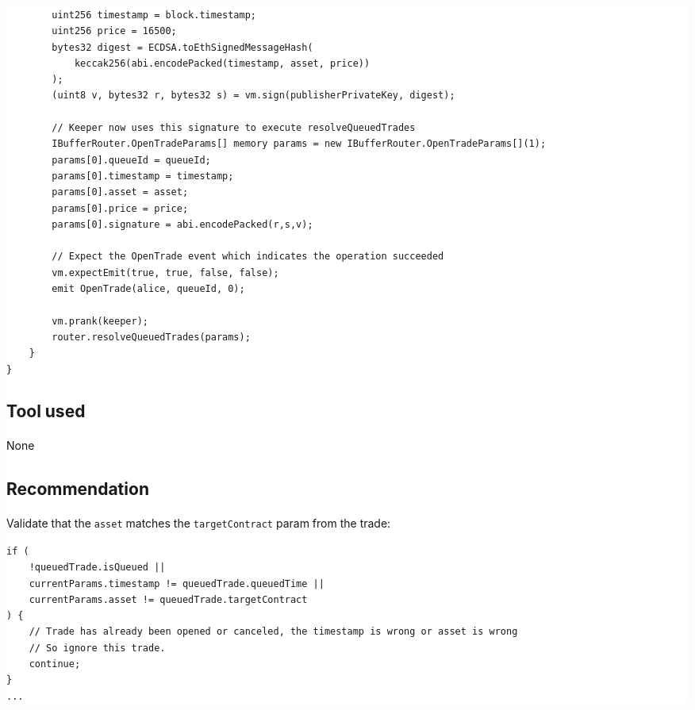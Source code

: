 ```solidity
        uint256 timestamp = block.timestamp;
        uint256 price = 16500;
        bytes32 digest = ECDSA.toEthSignedMessageHash(
            keccak256(abi.encodePacked(timestamp, asset, price))
        );
        (uint8 v, bytes32 r, bytes32 s) = vm.sign(publisherPrivateKey, digest);

        // Keeper now uses this signature to execute resolveQueuedTrades
        IBufferRouter.OpenTradeParams[] memory params = new IBufferRouter.OpenTradeParams[](1);
        params[0].queueId = queueId;
        params[0].timestamp = timestamp;
        params[0].asset = asset;
        params[0].price = price;
        params[0].signature = abi.encodePacked(r,s,v);

        // Expect the OpenTrade event which indicates the operation succeeded
        vm.expectEmit(true, true, false, false);
        emit OpenTrade(alice, queueId, 0);

        vm.prank(keeper);
        router.resolveQueuedTrades(params);
    }
}
```

## Tool used

None

## Recommendation

Validate that the `asset` matches the `targetContract` param from the trade:


```solidity
if (
    !queuedTrade.isQueued ||
    currentParams.timestamp != queuedTrade.queuedTime ||
    currentParams.asset != queuedTrade.targetContract
) {
    // Trade has already been opened or canceled, the timestamp is wrong or asset is wrong
    // So ignore this trade.
    continue;
}
...
```